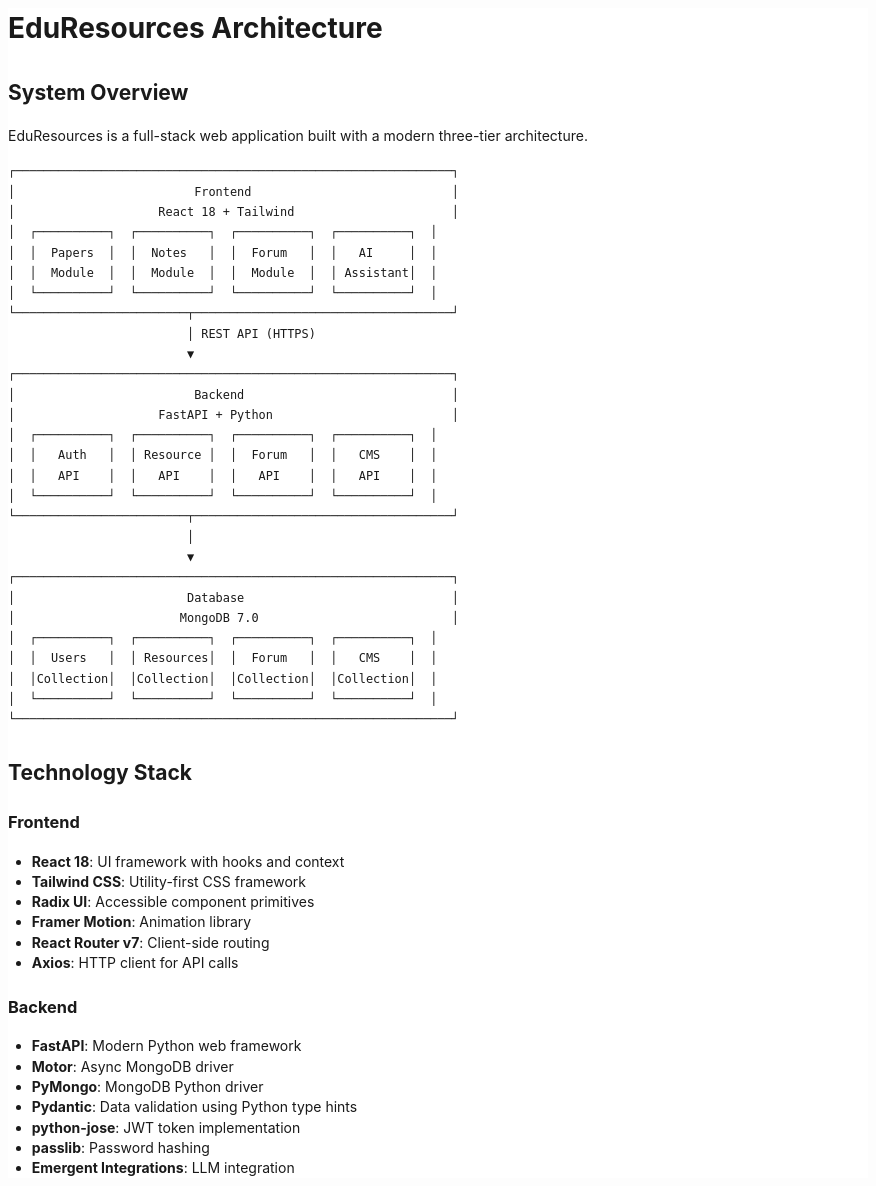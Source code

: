 # EduResources Architecture

## System Overview

EduResources is a full-stack web application built with a modern three-tier architecture.

```
┌─────────────────────────────────────────────────────────────┐
│                         Frontend                            │
│                    React 18 + Tailwind                      │
│  ┌──────────┐  ┌──────────┐  ┌──────────┐  ┌──────────┐  │
│  │  Papers  │  │  Notes   │  │  Forum   │  │   AI     │  │
│  │  Module  │  │  Module  │  │  Module  │  │ Assistant│  │
│  └──────────┘  └──────────┘  └──────────┘  └──────────┘  │
└────────────────────────┬────────────────────────────────────┘
                         │ REST API (HTTPS)
                         ▼
┌─────────────────────────────────────────────────────────────┐
│                         Backend                             │
│                    FastAPI + Python                         │
│  ┌──────────┐  ┌──────────┐  ┌──────────┐  ┌──────────┐  │
│  │   Auth   │  │ Resource │  │  Forum   │  │   CMS    │  │
│  │   API    │  │   API    │  │   API    │  │   API    │  │
│  └──────────┘  └──────────┘  └──────────┘  └──────────┘  │
└────────────────────────┬────────────────────────────────────┘
                         │
                         ▼
┌─────────────────────────────────────────────────────────────┐
│                        Database                             │
│                       MongoDB 7.0                           │
│  ┌──────────┐  ┌──────────┐  ┌──────────┐  ┌──────────┐  │
│  │  Users   │  │ Resources│  │  Forum   │  │   CMS    │  │
│  │Collection│  │Collection│  │Collection│  │Collection│  │
│  └──────────┘  └──────────┘  └──────────┘  └──────────┘  │
└─────────────────────────────────────────────────────────────┘
```

## Technology Stack

### Frontend
- **React 18**: UI framework with hooks and context
- **Tailwind CSS**: Utility-first CSS framework
- **Radix UI**: Accessible component primitives
- **Framer Motion**: Animation library
- **React Router v7**: Client-side routing
- **Axios**: HTTP client for API calls

### Backend
- **FastAPI**: Modern Python web framework
- **Motor**: Async MongoDB driver
- **PyMongo**: MongoDB Python driver
- **Pydantic**: Data validation using Python type hints
- **python-jose**: JWT token implementation
- **passlib**: Password hashing
- **Emergent Integrations**: LLM integration
